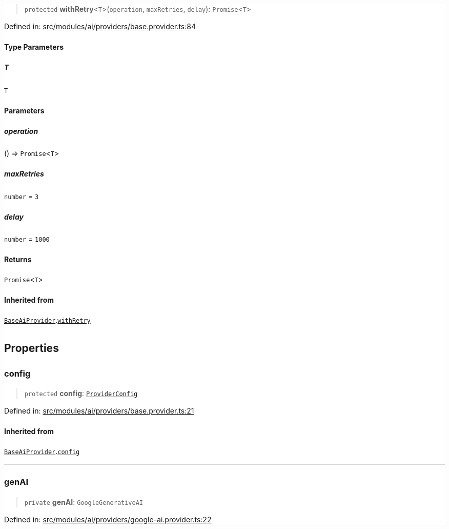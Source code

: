 > `protected` **withRetry**\<`T`\>(`operation`, `maxRetries`, `delay`): `Promise`\<`T`\>

Defined in: [src/modules/ai/providers/base.provider.ts:84](https://github.com/maemreyo/saas-4cus-nodejs/blob/1a77de11cd6eaefe66c31c7f5de281673fc25ce5/src/modules/ai/providers/base.provider.ts#L84)

#### Type Parameters

##### T

`T`

#### Parameters

##### operation

() => `Promise`\<`T`\>

##### maxRetries

`number` = `3`

##### delay

`number` = `1000`

#### Returns

`Promise`\<`T`\>

#### Inherited from

[`BaseAiProvider`](../../base.provider/classes/BaseAiProvider.md).[`withRetry`](../../base.provider/classes/BaseAiProvider.md#withretry)

## Properties

### config

> `protected` **config**: [`ProviderConfig`](../../../models/model.types/interfaces/ProviderConfig.md)

Defined in: [src/modules/ai/providers/base.provider.ts:21](https://github.com/maemreyo/saas-4cus-nodejs/blob/1a77de11cd6eaefe66c31c7f5de281673fc25ce5/src/modules/ai/providers/base.provider.ts#L21)

#### Inherited from

[`BaseAiProvider`](../../base.provider/classes/BaseAiProvider.md).[`config`](../../base.provider/classes/BaseAiProvider.md#config)

***

### genAI

> `private` **genAI**: `GoogleGenerativeAI`

Defined in: [src/modules/ai/providers/google-ai.provider.ts:22](https://github.com/maemreyo/saas-4cus-nodejs/blob/1a77de11cd6eaefe66c31c7f5de281673fc25ce5/src/modules/ai/providers/google-ai.provider.ts#L22)
